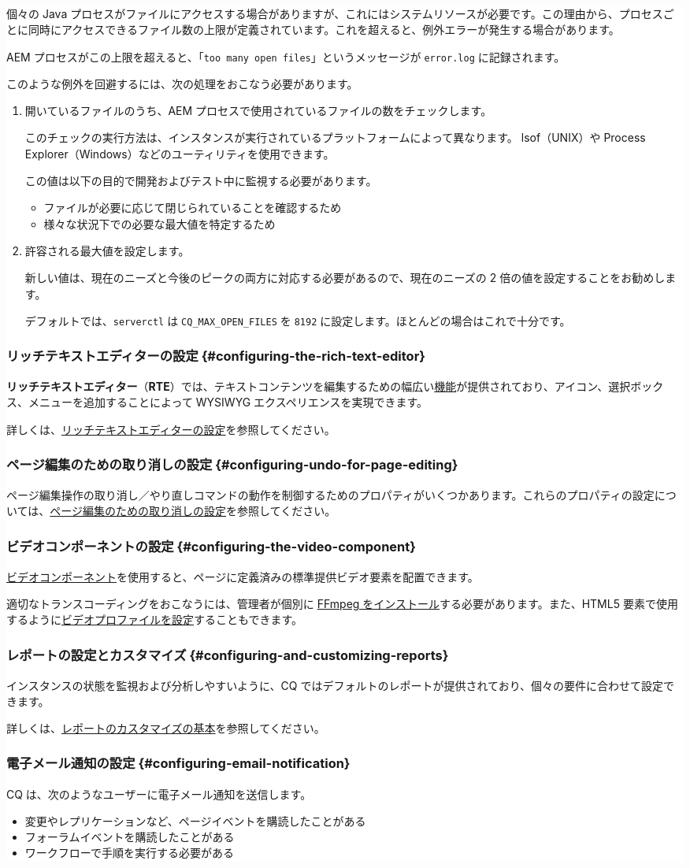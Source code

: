 個々の Java プロセスがファイルにアクセスする場合がありますが、これにはシステムリソースが必要です。この理由から、プロセスごとに同時にアクセスできるファイル数の上限が定義されています。これを超えると、例外エラーが発生する場合があります。

AEM プロセスがこの上限を超えると、「`too many open files`」というメッセージが `error.log` に記録されます。

このような例外を回避するには、次の処理をおこなう必要があります。

1. 開いているファイルのうち、AEM プロセスで使用されているファイルの数をチェックします。

   このチェックの実行方法は、インスタンスが実行されているプラットフォームによって異なります。 lsof（UNIX）や Process Explorer（Windows）などのユーティリティを使用できます。

   この値は以下の目的で開発およびテスト中に監視する必要があります。

   * ファイルが必要に応じて閉じられていることを確認するため
   * 様々な状況下での必要な最大値を特定するため

1. 許容される最大値を設定します。

   新しい値は、現在のニーズと今後のピークの両方に対応する必要があるので、現在のニーズの 2 倍の値を設定することをお勧めします。

   デフォルトでは、`serverctl` は `CQ_MAX_OPEN_FILES` を `8192` に設定します。ほとんどの場合はこれで十分です。

### リッチテキストエディターの設定 {#configuring-the-rich-text-editor}

**リッチテキストエディター**（**RTE**）では、テキストコンテンツを編集するための幅広い[機能](/help/sites-authoring/rich-text-editor.md)が提供されており、アイコン、選択ボックス、メニューを追加することによって WYSIWYG エクスペリエンスを実現できます。

詳しくは、[リッチテキストエディターの設定](/help/sites-administering/rich-text-editor.md)を参照してください。

### ページ編集のための取り消しの設定 {#configuring-undo-for-page-editing}

ページ編集操作の取り消し／やり直しコマンドの動作を制御するためのプロパティがいくつかあります。これらのプロパティの設定については、[ページ編集のための取り消しの設定](/help/sites-administering/config-undo.md)を参照してください。

### ビデオコンポーネントの設定 {#configuring-the-video-component}

[ビデオコンポーネント](/help/sites-authoring/default-components-foundation.md#video)を使用すると、ページに定義済みの標準提供ビデオ要素を配置できます。

適切なトランスコーディングをおこなうには、管理者が個別に [FFmpeg をインストール](/help/sites-administering/config-video.md#install-ffmpeg)する必要があります。また、HTML5 要素で使用するように[ビデオプロファイルを設定](/help/sites-administering/config-video.md#configure-video-profiles)することもできます。

### レポートの設定とカスタマイズ {#configuring-and-customizing-reports}

インスタンスの状態を監視および分析しやすいように、CQ ではデフォルトのレポートが提供されており、個々の要件に合わせて設定できます。

詳しくは、[レポートのカスタマイズの基本](/help/sites-administering/reporting.md#the-basics-of-report-customization)を参照してください。

### 電子メール通知の設定 {#configuring-email-notification}

CQ は、次のようなユーザーに電子メール通知を送信します。

* 変更やレプリケーションなど、ページイベントを購読したことがある
* フォーラムイベントを購読したことがある
* ワークフローで手順を実行する必要がある
